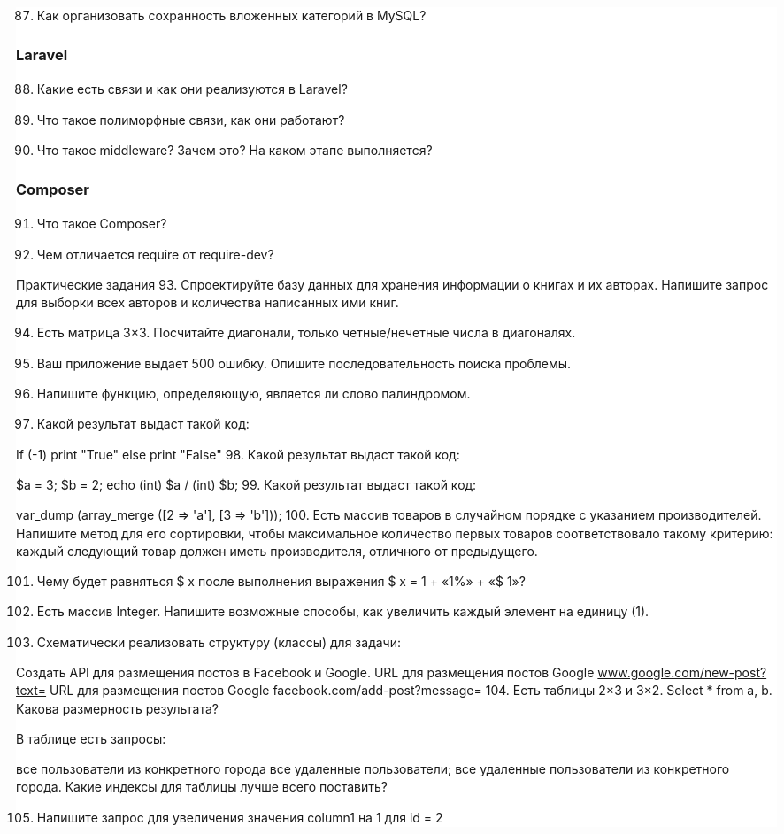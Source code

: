 87. Как организовать сохранность вложенных категорий в MySQL?

### Laravel
88. Какие есть связи и как они реализуются в Laravel?

89. Что такое полиморфные связи, как они работают?

90. Что такое middleware? Зачем это? На каком этапе выполняется?

### Composer
91. Что такое Composer?

92. Чем отличается require от require-dev?

Практические задания
93. Спроектируйте базу данных для хранения информации о книгах и их авторах. Напишите запрос для выборки всех авторов и количества написанных ими книг.

94. Есть матрица 3×3. Посчитайте диагонали, только четные/нечетные числа в диагоналях.

95. Ваш приложение выдает 500 ошибку. Опишите последовательность поиска проблемы.

96. Напишите функцию, определяющую, является ли слово палиндромом.

97. Какой результат выдаст такой код:

If (-1) print "True" else print "False"
98. Какой результат выдаст такой код:

$a = 3; $b = 2;
echo (int) $a / (int) $b;
99. Какой результат выдаст такой код:

var_dump (array_merge ([2 => 'a'], [3 => 'b']));
100. Есть массив товаров в случайном порядке с указанием производителей. Напишите метод для его сортировки, чтобы максимальное количество первых товаров соответствовало такому критерию: каждый следующий товар должен иметь производителя, отличного от предыдущего.

101. Чему будет равняться $ x после выполнения выражения $ x = 1 + «1%» + «$ 1»?

102. Есть массив Integer. Напишите возможные способы, как увеличить каждый элемент на единицу (1).

103. Схематически реализовать структуру (классы) для задачи:

Создать API для размещения постов в Facebook и Google.
URL для размещения постов Google www.google.com/new-post?text=
URL для размещения постов Google facebook.com/add-post?message=
104. Есть таблицы 2×3 и 3×2. Select * from a, b. Какова размерность результата?



В таблице есть запросы:

все пользователи из конкретного города
все удаленные пользователи;
все удаленные пользователи из конкретного города.
Какие индексы для таблицы лучше всего поставить?


105. Напишите запрос для увеличения значения column1 на 1 для id = 2
